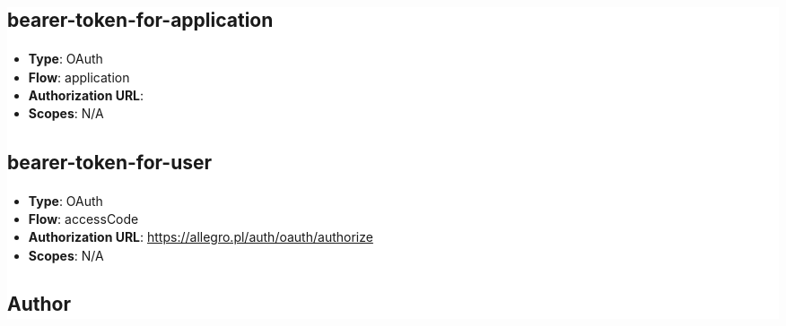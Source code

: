 
## bearer-token-for-application

- **Type**: OAuth
- **Flow**: application
- **Authorization URL**: 
- **Scopes**: N/A


## bearer-token-for-user

- **Type**: OAuth
- **Flow**: accessCode
- **Authorization URL**: https://allegro.pl/auth/oauth/authorize
- **Scopes**: N/A


## Author




